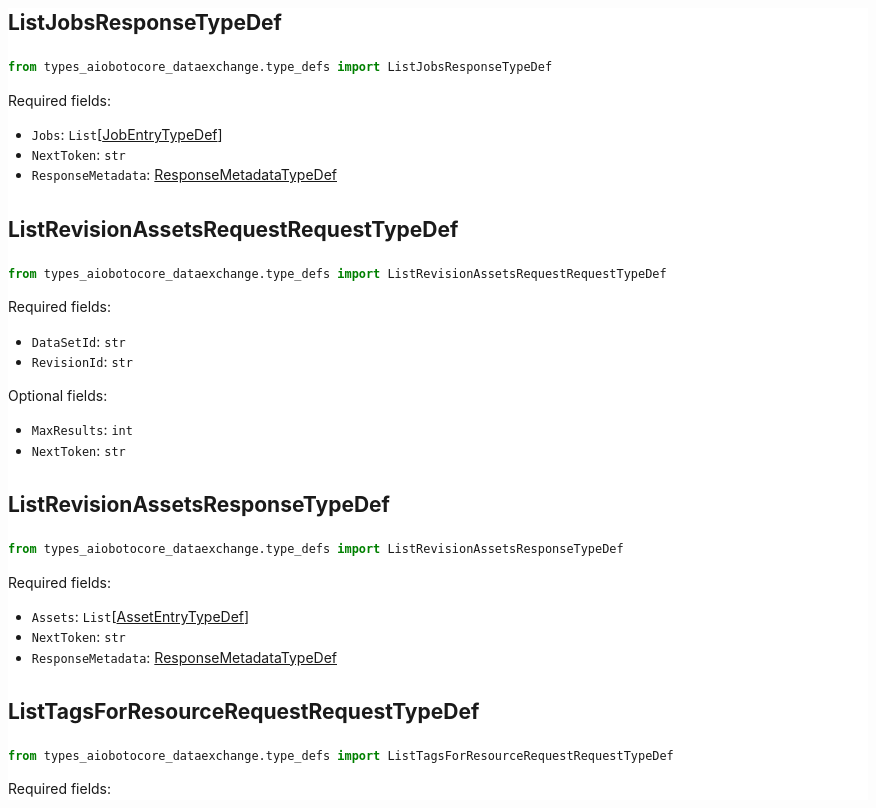 <a id="listjobsresponsetypedef"></a>

## ListJobsResponseTypeDef

```python
from types_aiobotocore_dataexchange.type_defs import ListJobsResponseTypeDef
```

Required fields:

- `Jobs`: `List`\[[JobEntryTypeDef](./type_defs.md#jobentrytypedef)\]
- `NextToken`: `str`
- `ResponseMetadata`:
  [ResponseMetadataTypeDef](./type_defs.md#responsemetadatatypedef)

<a id="listrevisionassetsrequestrequesttypedef"></a>

## ListRevisionAssetsRequestRequestTypeDef

```python
from types_aiobotocore_dataexchange.type_defs import ListRevisionAssetsRequestRequestTypeDef
```

Required fields:

- `DataSetId`: `str`
- `RevisionId`: `str`

Optional fields:

- `MaxResults`: `int`
- `NextToken`: `str`

<a id="listrevisionassetsresponsetypedef"></a>

## ListRevisionAssetsResponseTypeDef

```python
from types_aiobotocore_dataexchange.type_defs import ListRevisionAssetsResponseTypeDef
```

Required fields:

- `Assets`: `List`\[[AssetEntryTypeDef](./type_defs.md#assetentrytypedef)\]
- `NextToken`: `str`
- `ResponseMetadata`:
  [ResponseMetadataTypeDef](./type_defs.md#responsemetadatatypedef)

<a id="listtagsforresourcerequestrequesttypedef"></a>

## ListTagsForResourceRequestRequestTypeDef

```python
from types_aiobotocore_dataexchange.type_defs import ListTagsForResourceRequestRequestTypeDef
```

Required fields:
